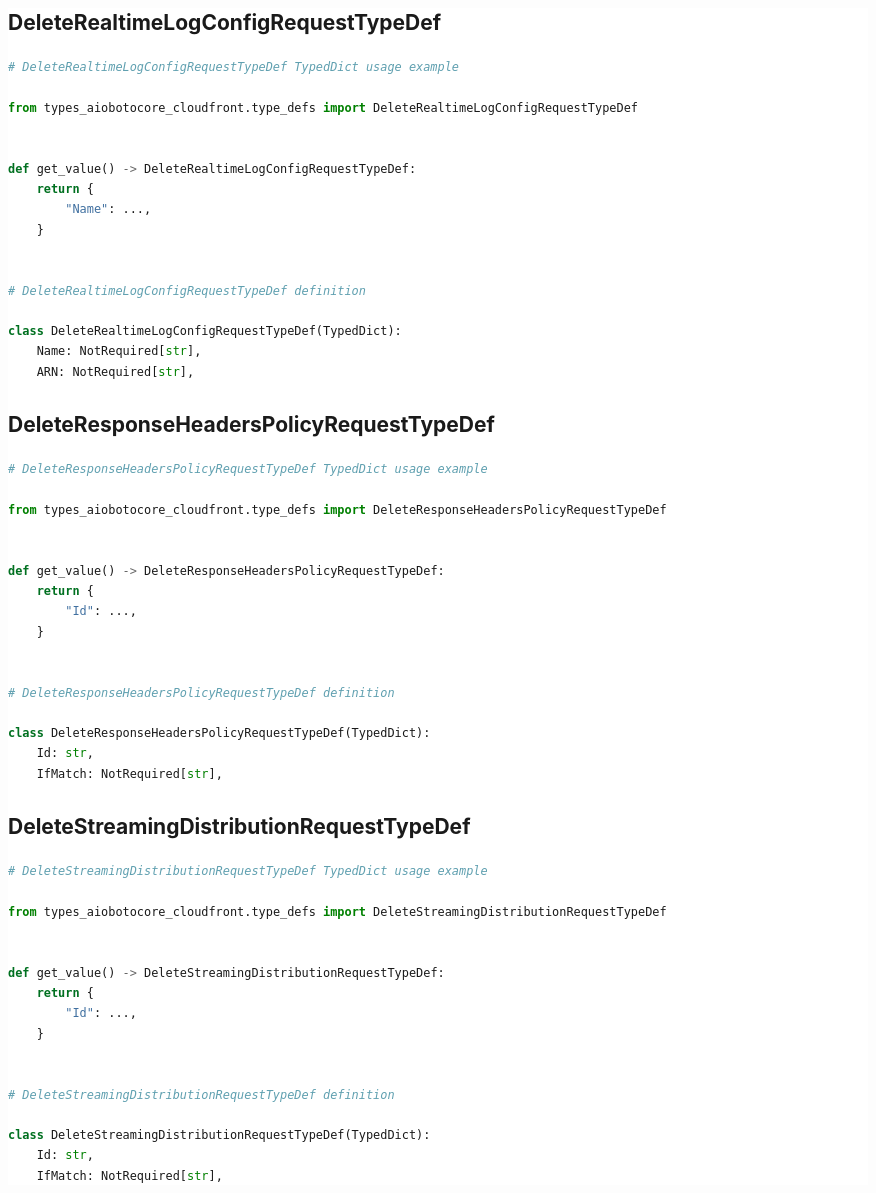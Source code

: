 

## DeleteRealtimeLogConfigRequestTypeDef

```python
# DeleteRealtimeLogConfigRequestTypeDef TypedDict usage example

from types_aiobotocore_cloudfront.type_defs import DeleteRealtimeLogConfigRequestTypeDef


def get_value() -> DeleteRealtimeLogConfigRequestTypeDef:
    return {
        "Name": ...,
    }


# DeleteRealtimeLogConfigRequestTypeDef definition

class DeleteRealtimeLogConfigRequestTypeDef(TypedDict):
    Name: NotRequired[str],
    ARN: NotRequired[str],
```


## DeleteResponseHeadersPolicyRequestTypeDef

```python
# DeleteResponseHeadersPolicyRequestTypeDef TypedDict usage example

from types_aiobotocore_cloudfront.type_defs import DeleteResponseHeadersPolicyRequestTypeDef


def get_value() -> DeleteResponseHeadersPolicyRequestTypeDef:
    return {
        "Id": ...,
    }


# DeleteResponseHeadersPolicyRequestTypeDef definition

class DeleteResponseHeadersPolicyRequestTypeDef(TypedDict):
    Id: str,
    IfMatch: NotRequired[str],
```


## DeleteStreamingDistributionRequestTypeDef

```python
# DeleteStreamingDistributionRequestTypeDef TypedDict usage example

from types_aiobotocore_cloudfront.type_defs import DeleteStreamingDistributionRequestTypeDef


def get_value() -> DeleteStreamingDistributionRequestTypeDef:
    return {
        "Id": ...,
    }


# DeleteStreamingDistributionRequestTypeDef definition

class DeleteStreamingDistributionRequestTypeDef(TypedDict):
    Id: str,
    IfMatch: NotRequired[str],
```